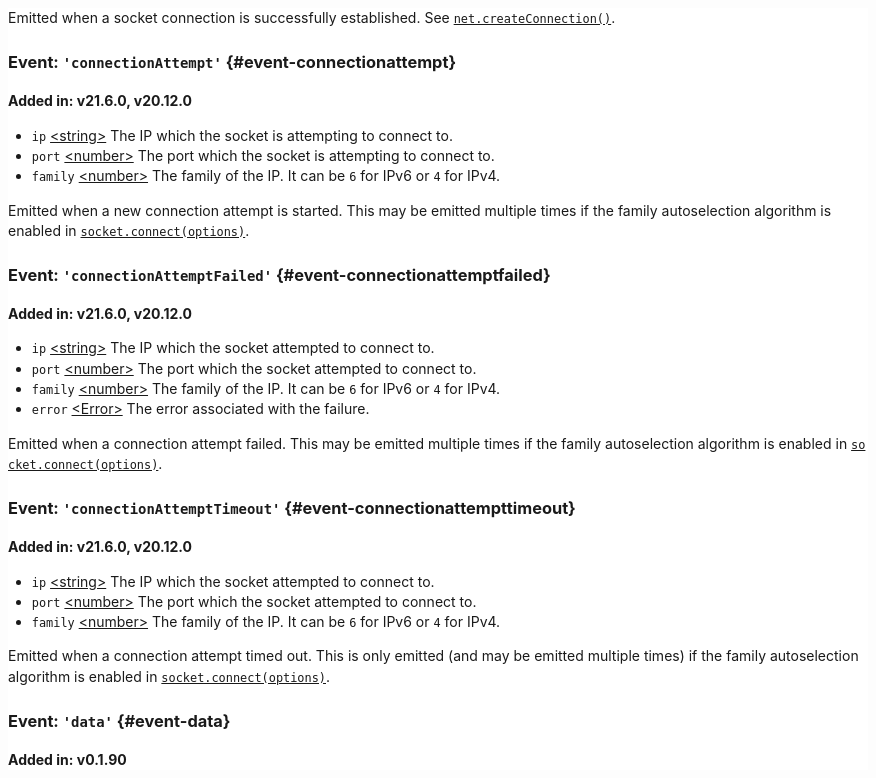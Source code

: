 Emitted when a socket connection is successfully established. See [`net.createConnection()`](/nodejs/api/net#netcreateconnection).

### Event: `'connectionAttempt'` {#event-connectionattempt}

**Added in: v21.6.0, v20.12.0**

- `ip` [\<string\>](https://developer.mozilla.org/en-US/docs/Web/JavaScript/Data_structures#String_type) The IP which the socket is attempting to connect to.
- `port` [\<number\>](https://developer.mozilla.org/en-US/docs/Web/JavaScript/Data_structures#Number_type) The port which the socket is attempting to connect to.
- `family` [\<number\>](https://developer.mozilla.org/en-US/docs/Web/JavaScript/Data_structures#Number_type) The family of the IP. It can be `6` for IPv6 or `4` for IPv4.

Emitted when a new connection attempt is started. This may be emitted multiple times if the family autoselection algorithm is enabled in [`socket.connect(options)`](/nodejs/api/net#socketconnectoptions-connectlistener).

### Event: `'connectionAttemptFailed'` {#event-connectionattemptfailed}

**Added in: v21.6.0, v20.12.0**

- `ip` [\<string\>](https://developer.mozilla.org/en-US/docs/Web/JavaScript/Data_structures#String_type) The IP which the socket attempted to connect to.
- `port` [\<number\>](https://developer.mozilla.org/en-US/docs/Web/JavaScript/Data_structures#Number_type) The port which the socket attempted to connect to.
- `family` [\<number\>](https://developer.mozilla.org/en-US/docs/Web/JavaScript/Data_structures#Number_type) The family of the IP. It can be `6` for IPv6 or `4` for IPv4.
- `error` [\<Error\>](https://developer.mozilla.org/en-US/docs/Web/JavaScript/Reference/Global_Objects/Error) The error associated with the failure.

Emitted when a connection attempt failed. This may be emitted multiple times if the family autoselection algorithm is enabled in [`socket.connect(options)`](/nodejs/api/net#socketconnectoptions-connectlistener).

### Event: `'connectionAttemptTimeout'` {#event-connectionattempttimeout}

**Added in: v21.6.0, v20.12.0**

- `ip` [\<string\>](https://developer.mozilla.org/en-US/docs/Web/JavaScript/Data_structures#String_type) The IP which the socket attempted to connect to.
- `port` [\<number\>](https://developer.mozilla.org/en-US/docs/Web/JavaScript/Data_structures#Number_type) The port which the socket attempted to connect to.
- `family` [\<number\>](https://developer.mozilla.org/en-US/docs/Web/JavaScript/Data_structures#Number_type) The family of the IP. It can be `6` for IPv6 or `4` for IPv4.

Emitted when a connection attempt timed out. This is only emitted (and may be emitted multiple times) if the family autoselection algorithm is enabled in [`socket.connect(options)`](/nodejs/api/net#socketconnectoptions-connectlistener).

### Event: `'data'` {#event-data}

**Added in: v0.1.90**
